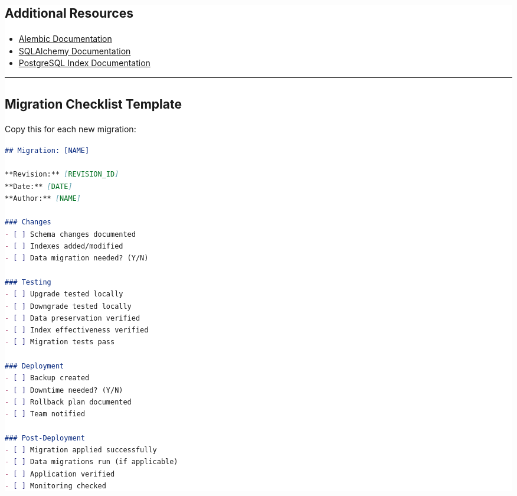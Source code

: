 
## Additional Resources

- [Alembic Documentation](https://alembic.sqlalchemy.org/)
- [SQLAlchemy Documentation](https://docs.sqlalchemy.org/)
- [PostgreSQL Index Documentation](https://www.postgresql.org/docs/current/indexes.html)

---

## Migration Checklist Template

Copy this for each new migration:

```markdown
## Migration: [NAME]

**Revision:** [REVISION_ID]
**Date:** [DATE]
**Author:** [NAME]

### Changes
- [ ] Schema changes documented
- [ ] Indexes added/modified
- [ ] Data migration needed? (Y/N)

### Testing
- [ ] Upgrade tested locally
- [ ] Downgrade tested locally
- [ ] Data preservation verified
- [ ] Index effectiveness verified
- [ ] Migration tests pass

### Deployment
- [ ] Backup created
- [ ] Downtime needed? (Y/N)
- [ ] Rollback plan documented
- [ ] Team notified

### Post-Deployment
- [ ] Migration applied successfully
- [ ] Data migrations run (if applicable)
- [ ] Application verified
- [ ] Monitoring checked
```
